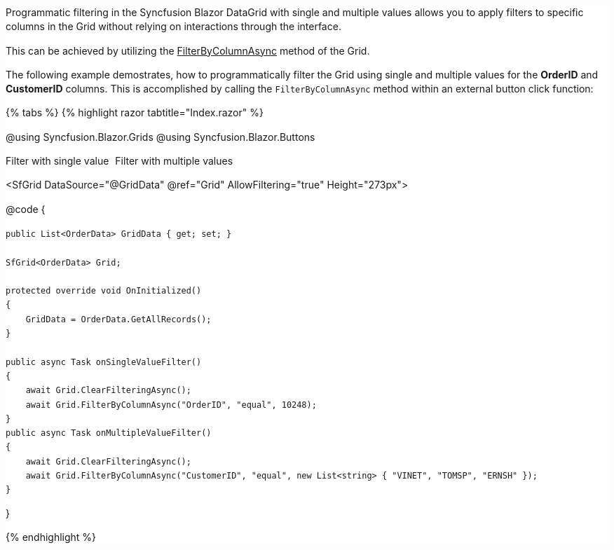 Programmatic filtering in the Syncfusion Blazor DataGrid with single and multiple values allows you to apply filters to specific columns in the Grid without relying on interactions through the interface.

This can be achieved by utilizing the [FilterByColumnAsync](https://help.syncfusion.com/cr/blazor/Syncfusion.Blazor.Grids.SfGrid-1.html#Syncfusion_Blazor_Grids_SfGrid_1_FilterByColumnAsync_System_String_System_String_System_Object_System_String_System_Nullable_System_Boolean__System_Nullable_System_Boolean__System_Object_System_Object_) method of the Grid.

The following example demostrates, how to programmatically filter the Grid using single and multiple values for the **OrderID** and **CustomerID** columns. This is accomplished by calling the `FilterByColumnAsync` method within an external button click function:

{% tabs %}
{% highlight razor tabtitle="Index.razor" %}

@using Syncfusion.Blazor.Grids
@using Syncfusion.Blazor.Buttons

<SfButton OnClick="onSingleValueFilter">Filter with single value</SfButton>
<SfButton style="margin-left:5px" OnClick="onMultipleValueFilter"> Filter with multiple values</SfButton>

<SfGrid DataSource="@GridData" @ref="Grid" AllowFiltering="true" Height="273px">
    <GridFilterSettings Type="Syncfusion.Blazor.Grids.FilterType.Excel"></GridFilterSettings>
    <GridColumns>
        <GridColumn Field=@nameof(OrderData.OrderID) HeaderText="Order ID" TextAlign="Syncfusion.Blazor.Grids.TextAlign.Right" Width="100"></GridColumn>
        <GridColumn Field=@nameof(OrderData.CustomerID) HeaderText="Customer ID" Width="120"></GridColumn>
        <GridColumn Field=@nameof(OrderData.ShipCity) HeaderText="Ship City" Width="100"></GridColumn>
        <GridColumn Field=@nameof(OrderData.ShipName) HeaderText="Ship Name" Width="100"></GridColumn>
    </GridColumns>
</SfGrid>

@code {

    public List<OrderData> GridData { get; set; }

    SfGrid<OrderData> Grid;

    protected override void OnInitialized()
    {
        GridData = OrderData.GetAllRecords();
    }

    public async Task onSingleValueFilter()
    {
        await Grid.ClearFilteringAsync();
        await Grid.FilterByColumnAsync("OrderID", "equal", 10248);
    }
    public async Task onMultipleValueFilter()
    {
        await Grid.ClearFilteringAsync();
        await Grid.FilterByColumnAsync("CustomerID", "equal", new List<string> { "VINET", "TOMSP", "ERNSH" });
    }
}

{% endhighlight %}
